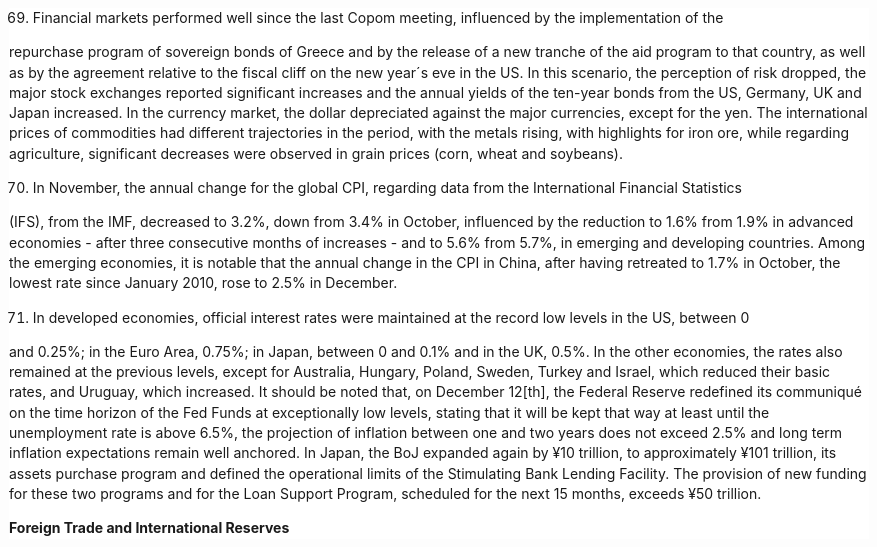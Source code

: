 69. Financial markets performed well since the last Copom meeting, influenced by the implementation of the

repurchase program of sovereign bonds of Greece and by the release of a new tranche of the aid program to
that country, as well as by the agreement relative to the fiscal cliff on the new year´s eve in the US. In this
scenario, the perception of risk dropped, the major stock exchanges reported significant increases and the
annual yields of the ten-year bonds from the US, Germany, UK and Japan increased. In the currency market,
the dollar depreciated against the major currencies, except for the yen. The international prices of
commodities had different trajectories in the period, with the metals rising, with highlights for iron ore, while
regarding agriculture, significant decreases were observed in grain prices (corn, wheat and soybeans).

70. In November, the annual change for the global CPI, regarding data from the International Financial Statistics

(IFS), from the IMF, decreased to 3.2%, down from 3.4% in October, influenced by the reduction to 1.6% from
1.9% in advanced economies - after three consecutive months of increases - and to 5.6% from 5.7%, in
emerging and developing countries. Among the emerging economies, it is notable that the annual change in
the CPI in China, after having retreated to 1.7% in October, the lowest rate since January 2010, rose to 2.5%
in December.

71. In developed economies, official interest rates were maintained at the record low levels in the US, between 0

and 0.25%; in the Euro Area, 0.75%; in Japan, between 0 and 0.1% and in the UK, 0.5%. In the other
economies, the rates also remained at the previous levels, except for Australia, Hungary, Poland, Sweden,
Turkey and Israel, which reduced their basic rates, and Uruguay, which increased. It should be noted that, on
December 12[th], the Federal Reserve redefined its communiqué on the time horizon of the Fed Funds at
exceptionally low levels, stating that it will be kept that way at least until the unemployment rate is above 6.5%,
the projection of inflation between one and two years does not exceed 2.5% and long term inflation
expectations remain well anchored. In Japan, the BoJ expanded again by ¥10 trillion, to approximately ¥101
trillion, its assets purchase program and defined the operational limits of the Stimulating Bank Lending Facility.
The provision of new funding for these two programs and for the Loan Support Program, scheduled for the
next 15 months, exceeds ¥50 trillion.

**Foreign Trade and International Reserves**
